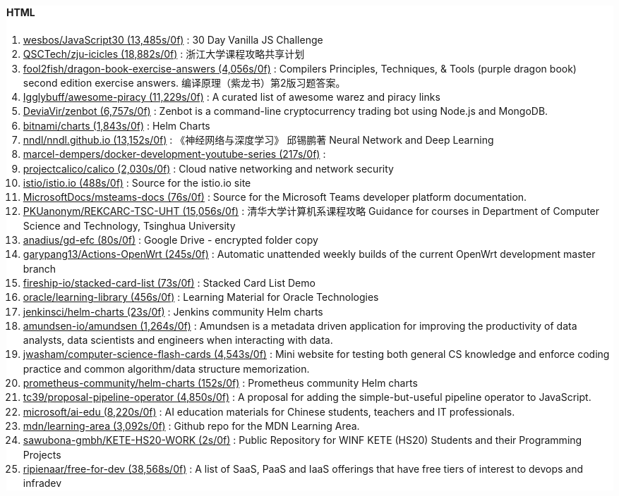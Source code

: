 #### HTML
1. [wesbos/JavaScript30 (13,485s/0f)](https://github.com/wesbos/JavaScript30) : 30 Day Vanilla JS Challenge
2. [QSCTech/zju-icicles (18,882s/0f)](https://github.com/QSCTech/zju-icicles) : 浙江大学课程攻略共享计划
3. [fool2fish/dragon-book-exercise-answers (4,056s/0f)](https://github.com/fool2fish/dragon-book-exercise-answers) : Compilers Principles, Techniques, & Tools (purple dragon book) second edition exercise answers. 编译原理（紫龙书）第2版习题答案。
4. [Igglybuff/awesome-piracy (11,229s/0f)](https://github.com/Igglybuff/awesome-piracy) : A curated list of awesome warez and piracy links
5. [DeviaVir/zenbot (6,757s/0f)](https://github.com/DeviaVir/zenbot) : Zenbot is a command-line cryptocurrency trading bot using Node.js and MongoDB.
6. [bitnami/charts (1,843s/0f)](https://github.com/bitnami/charts) : Helm Charts
7. [nndl/nndl.github.io (13,152s/0f)](https://github.com/nndl/nndl.github.io) : 《神经网络与深度学习》 邱锡鹏著 Neural Network and Deep Learning
8. [marcel-dempers/docker-development-youtube-series (217s/0f)](https://github.com/marcel-dempers/docker-development-youtube-series) : 
9. [projectcalico/calico (2,030s/0f)](https://github.com/projectcalico/calico) : Cloud native networking and network security
10. [istio/istio.io (488s/0f)](https://github.com/istio/istio.io) : Source for the istio.io site
11. [MicrosoftDocs/msteams-docs (76s/0f)](https://github.com/MicrosoftDocs/msteams-docs) : Source for the Microsoft Teams developer platform documentation.
12. [PKUanonym/REKCARC-TSC-UHT (15,056s/0f)](https://github.com/PKUanonym/REKCARC-TSC-UHT) : 清华大学计算机系课程攻略 Guidance for courses in Department of Computer Science and Technology, Tsinghua University
13. [anadius/gd-efc (80s/0f)](https://github.com/anadius/gd-efc) : Google Drive - encrypted folder copy
14. [garypang13/Actions-OpenWrt (245s/0f)](https://github.com/garypang13/Actions-OpenWrt) : Automatic unattended weekly builds of the current OpenWrt development master branch
15. [fireship-io/stacked-card-list (73s/0f)](https://github.com/fireship-io/stacked-card-list) : Stacked Card List Demo
16. [oracle/learning-library (456s/0f)](https://github.com/oracle/learning-library) : Learning Material for Oracle Technologies
17. [jenkinsci/helm-charts (23s/0f)](https://github.com/jenkinsci/helm-charts) : Jenkins community Helm charts
18. [amundsen-io/amundsen (1,264s/0f)](https://github.com/amundsen-io/amundsen) : Amundsen is a metadata driven application for improving the productivity of data analysts, data scientists and engineers when interacting with data.
19. [jwasham/computer-science-flash-cards (4,543s/0f)](https://github.com/jwasham/computer-science-flash-cards) : Mini website for testing both general CS knowledge and enforce coding practice and common algorithm/data structure memorization.
20. [prometheus-community/helm-charts (152s/0f)](https://github.com/prometheus-community/helm-charts) : Prometheus community Helm charts
21. [tc39/proposal-pipeline-operator (4,850s/0f)](https://github.com/tc39/proposal-pipeline-operator) : A proposal for adding the simple-but-useful pipeline operator to JavaScript.
22. [microsoft/ai-edu (8,220s/0f)](https://github.com/microsoft/ai-edu) : AI education materials for Chinese students, teachers and IT professionals.
23. [mdn/learning-area (3,092s/0f)](https://github.com/mdn/learning-area) : Github repo for the MDN Learning Area.
24. [sawubona-gmbh/KETE-HS20-WORK (2s/0f)](https://github.com/sawubona-gmbh/KETE-HS20-WORK) : Public Repository for WINF KETE (HS20) Students and their Programming Projects
25. [ripienaar/free-for-dev (38,568s/0f)](https://github.com/ripienaar/free-for-dev) : A list of SaaS, PaaS and IaaS offerings that have free tiers of interest to devops and infradev
